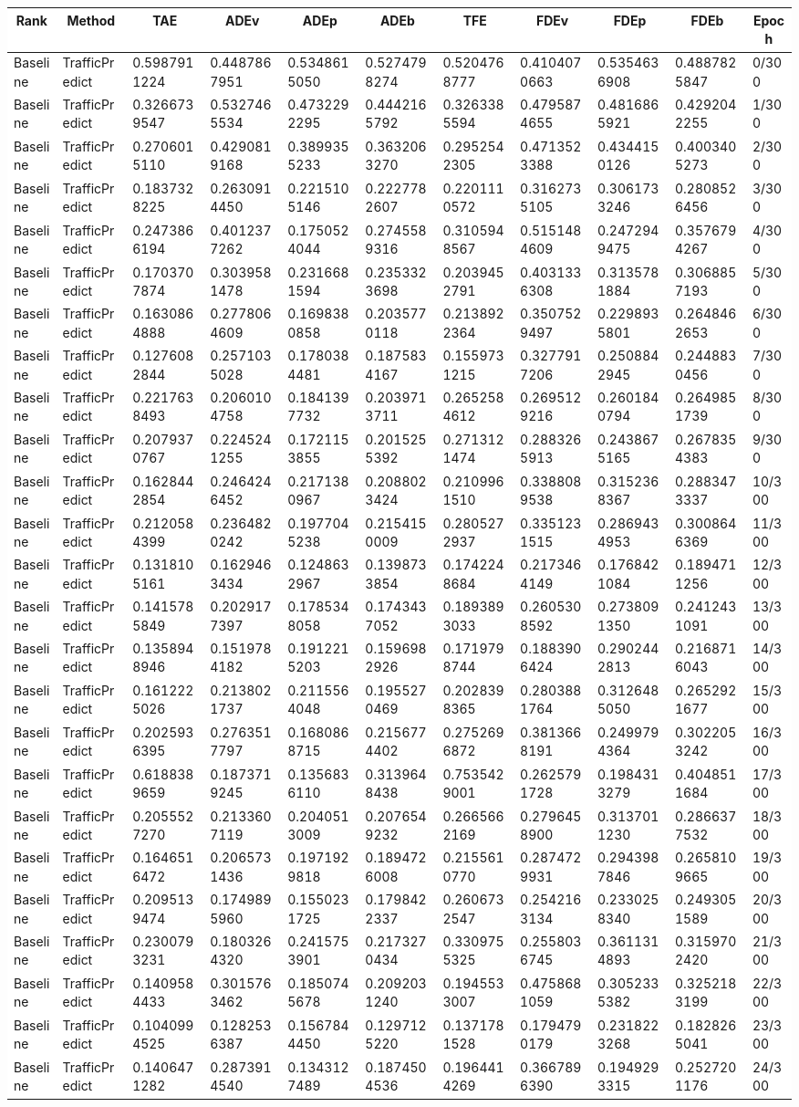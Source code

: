 |   Rank   |     Method     |         TAE         |        ADEv         |         ADEp        |         ADEb        |         TFE         |        FDEv         |        FDEp         |       FDEb          | Epoch |
|----------|----------------|---------------------|---------------------|---------------------|---------------------|---------------------|---------------------|---------------------|---------------------|-------|
| Baseline | TrafficPredict |    0.5987911224     |    0.4487867951     |    0.5348615050     |    0.5274798274     |    0.5204768777     |    0.4104070663     |    0.5354636908     |    0.4887825847     | 0/300 |
| Baseline | TrafficPredict |    0.3266739547     |    0.5327465534     |    0.4732292295     |    0.4442165792     |    0.3263385594     |    0.4795874655     |    0.4816865921     |    0.4292042255     | 1/300 |
| Baseline | TrafficPredict |    0.2706015110     |    0.4290819168     |    0.3899355233     |    0.3632063270     |    0.2952542305     |    0.4713523388     |    0.4344150126     |    0.4003405273     | 2/300 |
| Baseline | TrafficPredict |    0.1837328225     |    0.2630914450     |    0.2215105146     |    0.2227782607     |    0.2201110572     |    0.3162735105     |    0.3061733246     |    0.2808526456     | 3/300 |
| Baseline | TrafficPredict |    0.2473866194     |    0.4012377262     |    0.1750524044     |    0.2745589316     |    0.3105948567     |    0.5151484609     |    0.2472949475     |    0.3576794267     | 4/300 |
| Baseline | TrafficPredict |    0.1703707874     |    0.3039581478     |    0.2316681594     |    0.2353323698     |    0.2039452791     |    0.4031336308     |    0.3135781884     |    0.3068857193     | 5/300 |
| Baseline | TrafficPredict |    0.1630864888     |    0.2778064609     |    0.1698380858     |    0.2035770118     |    0.2138922364     |    0.3507529497     |    0.2298935801     |    0.2648462653     | 6/300 |
| Baseline | TrafficPredict |    0.1276082844     |    0.2571035028     |    0.1780384481     |    0.1875834167     |    0.1559731215     |    0.3277917206     |    0.2508842945     |    0.2448830456     | 7/300 |
| Baseline | TrafficPredict |    0.2217638493     |    0.2060104758     |    0.1841397732     |    0.2039713711     |    0.2652584612     |    0.2695129216     |    0.2601840794     |    0.2649851739     | 8/300 |
| Baseline | TrafficPredict |    0.2079370767     |    0.2245241255     |    0.1721153855     |    0.2015255392     |    0.2713121474     |    0.2883265913     |    0.2438675165     |    0.2678354383     | 9/300 |
| Baseline | TrafficPredict |    0.1628442854     |    0.2464246452     |    0.2171380967     |    0.2088023424     |    0.2109961510     |    0.3388089538     |    0.3152368367     |    0.2883473337     | 10/300 |
| Baseline | TrafficPredict |    0.2120584399     |    0.2364820242     |    0.1977045238     |    0.2154150009     |    0.2805272937     |    0.3351231515     |    0.2869434953     |    0.3008646369     | 11/300 |
| Baseline | TrafficPredict |    0.1318105161     |    0.1629463434     |    0.1248632967     |    0.1398733854     |    0.1742248684     |    0.2173464149     |    0.1768421084     |    0.1894711256     | 12/300 |
| Baseline | TrafficPredict |    0.1415785849     |    0.2029177397     |    0.1785348058     |    0.1743437052     |    0.1893893033     |    0.2605308592     |    0.2738091350     |    0.2412431091     | 13/300 |
| Baseline | TrafficPredict |    0.1358948946     |    0.1519784182     |    0.1912215203     |    0.1596982926     |    0.1719798744     |    0.1883906424     |    0.2902442813     |    0.2168716043     | 14/300 |
| Baseline | TrafficPredict |    0.1612225026     |    0.2138021737     |    0.2115564048     |    0.1955270469     |    0.2028398365     |    0.2803881764     |    0.3126485050     |    0.2652921677     | 15/300 |
| Baseline | TrafficPredict |    0.2025936395     |    0.2763517797     |    0.1680868715     |    0.2156774402     |    0.2752696872     |    0.3813668191     |    0.2499794364     |    0.3022053242     | 16/300 |
| Baseline | TrafficPredict |    0.6188389659     |    0.1873719245     |    0.1356836110     |    0.3139648438     |    0.7535429001     |    0.2625791728     |    0.1984313279     |    0.4048511684     | 17/300 |
| Baseline | TrafficPredict |    0.2055527270     |    0.2133607119     |    0.2040513009     |    0.2076549232     |    0.2665662169     |    0.2796458900     |    0.3137011230     |    0.2866377532     | 18/300 |
| Baseline | TrafficPredict |    0.1646516472     |    0.2065731436     |    0.1971929818     |    0.1894726008     |    0.2155610770     |    0.2874729931     |    0.2943987846     |    0.2658109665     | 19/300 |
| Baseline | TrafficPredict |    0.2095139474     |    0.1749895960     |    0.1550231725     |    0.1798422337     |    0.2606732547     |    0.2542163134     |    0.2330258340     |    0.2493051589     | 20/300 |
| Baseline | TrafficPredict |    0.2300793231     |    0.1803264320     |    0.2415753901     |    0.2173270434     |    0.3309755325     |    0.2558036745     |    0.3611314893     |    0.3159702420     | 21/300 |
| Baseline | TrafficPredict |    0.1409584433     |    0.3015763462     |    0.1850745678     |    0.2092031240     |    0.1945533007     |    0.4758681059     |    0.3052335382     |    0.3252183199     | 22/300 |
| Baseline | TrafficPredict |    0.1040994525     |    0.1282536387     |    0.1567844450     |    0.1297125220     |    0.1371781528     |    0.1794790179     |    0.2318223268     |    0.1828265041     | 23/300 |
| Baseline | TrafficPredict |    0.1406471282     |    0.2873914540     |    0.1343127489     |    0.1874504536     |    0.1964414269     |    0.3667896390     |    0.1949293315     |    0.2527201176     | 24/300 |